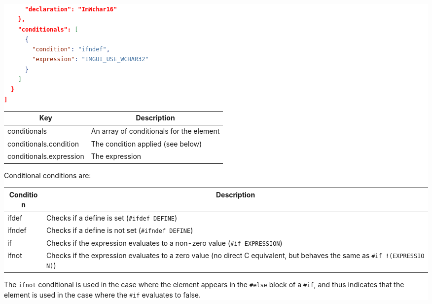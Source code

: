 ```json
      "declaration": "ImWchar16"
    },
    "conditionals": [
      {
        "condition": "ifndef",
        "expression": "IMGUI_USE_WCHAR32"
      }
    ]
  }
]
```

|Key|Description|
|---|-----------|
|conditionals|An array of conditionals for the element|
|conditionals.condition|The condition applied (see below)|
|conditionals.expression|The expression|

Conditional conditions are:

|Condition|Description|
|---------|-----------|
|ifdef|Checks if a define is set (`#ifdef DEFINE`)|
|ifndef|Checks if a define is not set (`#ifndef DEFINE`)|
|if|Checks if the expression evaluates to a non-zero value (`#if EXPRESSION`)|
|ifnot|Checks if the expression evaluates to a zero value (no direct C equivalent, but behaves the same as `#if !(EXPRESSION)`)|

The `ifnot` conditional is used in the case where the element appears in the `#else` block of a `#if`, and thus
indicates that the element is used in the case where the `#if` evaluates to false.  
